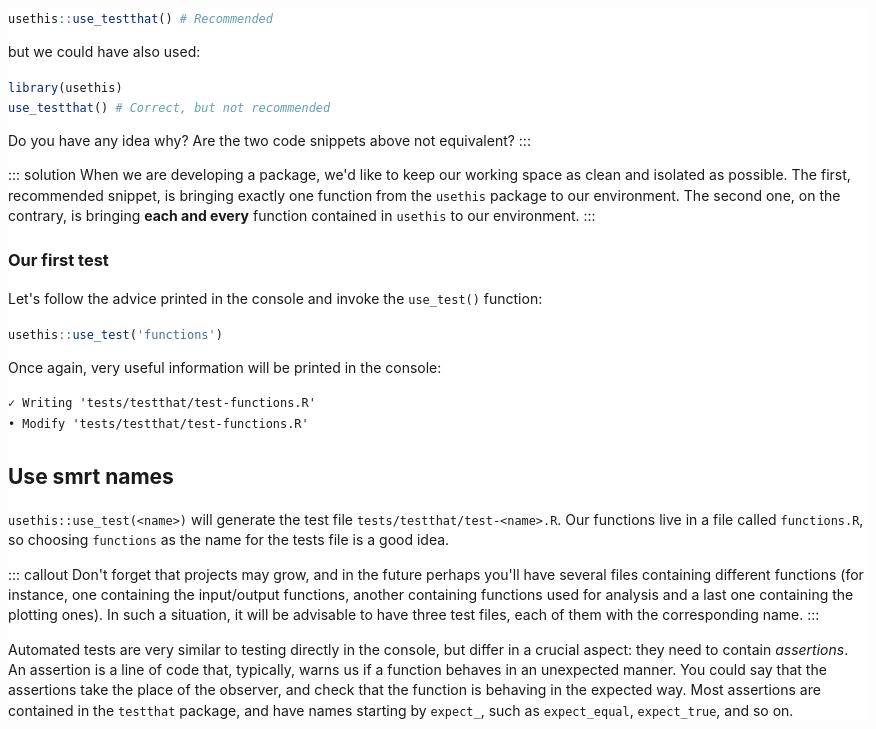 ```r
usethis::use_testthat() # Recommended
```

but we could have also used:
```r
library(usethis)
use_testthat() # Correct, but not recommended
```

Do you have any idea why? Are the two code snippets above not equivalent?
:::

::: solution
When we are developing a package, we'd like to keep our working space as clean and isolated as possible.
The first, recommended snippet, is bringing exactly one function from the `usethis` package to our environment.
The second one, on the contrary, is bringing **each and every** function contained in `usethis` to our environment.
:::

### Our first test

Let's follow the advice printed in the console and invoke the `use_test()` function:

```r
usethis::use_test('functions')
```


Once again, very useful information will be printed in the console:

```output
✓ Writing 'tests/testthat/test-functions.R'
• Modify 'tests/testthat/test-functions.R'
```

## Use smrt names
`usethis::use_test(<name>)` will generate the test file `tests/testthat/test-<name>.R`.
Our functions live in a file called `functions.R`, so choosing `functions` as the name for the tests file is a good idea.

::: callout
Don't forget that projects may grow, and in the future perhaps you'll have several files containing different functions (for instance, one containing the input/output functions, another containing functions used for analysis and a last one containing the plotting ones).
In such a situation, it will be advisable to have three test files, each of them with the corresponding name.
:::

Automated tests are very similar to testing directly in the console, but differ in a crucial aspect: they need to contain _assertions_.
An assertion is a line of code that, typically, warns us if a function behaves in an unexpected manner.
You could say that the assertions take the place of the observer, and check that the function is behaving in the expected way.
Most assertions are contained in the `testthat` package, and have names starting by `expect_`, such as `expect_equal`, `expect_true`, and so on.
